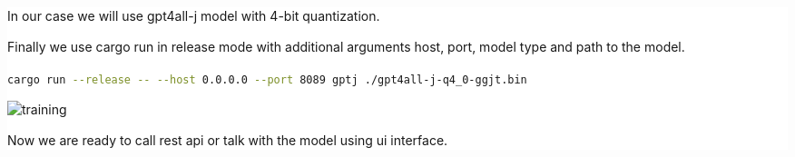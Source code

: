 In our case we will use gpt4all-j model with 4-bit quantization.

Finally we use cargo run in release mode with additional arguments host, port, model type 
and path to the model. 

```bash
cargo run --release -- --host 0.0.0.0 --port 8089 gptj ./gpt4all-j-q4_0-ggjt.bin
```

<img src="{{ site.relative_url }}assets/images/2023/06/llm-ui.gif" alt="training" width="900" />

Now we are ready to call rest api or talk with the model using 
ui interface. 

